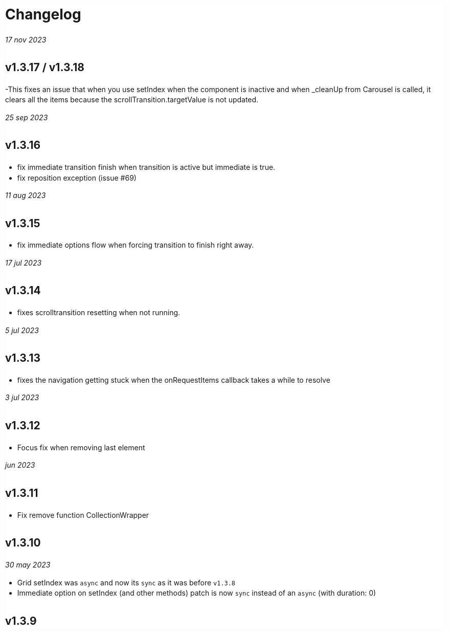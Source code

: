 # Changelog

*17 nov 2023*
## v1.3.17 / v1.3.18
-This fixes an issue that when you use setIndex when the component is inactive and when _cleanUp from Carousel is called, it clears all the items because the scrollTransition.targetValue is not updated.

*25 sep 2023*

## v1.3.16
- fix immediate transition finish when transition is active but immediate is true.
- fix reposition exception (issue #69)

*11 aug 2023*

## v1.3.15
- fix immediate options flow when forcing transition to finish right away.

*17 jul 2023*

## v1.3.14
- fixes scrolltransition resetting when not running.

*5 jul 2023*

## v1.3.13
- fixes the navigation getting stuck when the onRequestItems callback takes a while to resolve

*3 jul 2023*

## v1.3.12
- Focus fix when removing last element

*jun 2023*

## v1.3.11
- Fix remove function CollectionWrapper

## v1.3.10

*30 may 2023*

- Grid setIndex was `async` and now its  `sync` as it was before `v1.3.8`
- Immediate option on setIndex (and other methods) patch is now `sync` instead of an `async` (with duration: 0)

## v1.3.9
